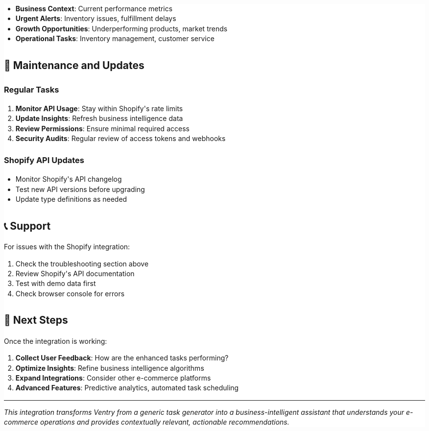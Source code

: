 - **Business Context**: Current performance metrics
- **Urgent Alerts**: Inventory issues, fulfillment delays
- **Growth Opportunities**: Underperforming products, market trends
- **Operational Tasks**: Inventory management, customer service

## 🔄 Maintenance and Updates

### Regular Tasks

1. **Monitor API Usage**: Stay within Shopify's rate limits
2. **Update Insights**: Refresh business intelligence data
3. **Review Permissions**: Ensure minimal required access
4. **Security Audits**: Regular review of access tokens and webhooks

### Shopify API Updates

- Monitor Shopify's API changelog
- Test new API versions before upgrading
- Update type definitions as needed

## 📞 Support

For issues with the Shopify integration:

1. Check the troubleshooting section above
2. Review Shopify's API documentation
3. Test with demo data first
4. Check browser console for errors

## 🎯 Next Steps

Once the integration is working:

1. **Collect User Feedback**: How are the enhanced tasks performing?
2. **Optimize Insights**: Refine business intelligence algorithms
3. **Expand Integrations**: Consider other e-commerce platforms
4. **Advanced Features**: Predictive analytics, automated task scheduling

---

*This integration transforms Ventry from a generic task generator into a business-intelligent assistant that understands your e-commerce operations and provides contextually relevant, actionable recommendations.* 
